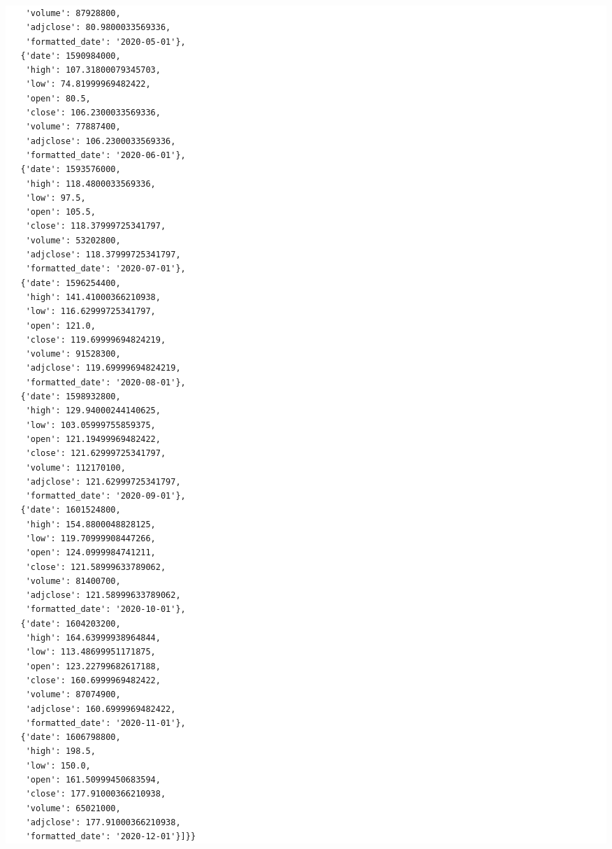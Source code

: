         'volume': 87928800,
        'adjclose': 80.9800033569336,
        'formatted_date': '2020-05-01'},
       {'date': 1590984000,
        'high': 107.31800079345703,
        'low': 74.81999969482422,
        'open': 80.5,
        'close': 106.2300033569336,
        'volume': 77887400,
        'adjclose': 106.2300033569336,
        'formatted_date': '2020-06-01'},
       {'date': 1593576000,
        'high': 118.4800033569336,
        'low': 97.5,
        'open': 105.5,
        'close': 118.37999725341797,
        'volume': 53202800,
        'adjclose': 118.37999725341797,
        'formatted_date': '2020-07-01'},
       {'date': 1596254400,
        'high': 141.41000366210938,
        'low': 116.62999725341797,
        'open': 121.0,
        'close': 119.69999694824219,
        'volume': 91528300,
        'adjclose': 119.69999694824219,
        'formatted_date': '2020-08-01'},
       {'date': 1598932800,
        'high': 129.94000244140625,
        'low': 103.05999755859375,
        'open': 121.19499969482422,
        'close': 121.62999725341797,
        'volume': 112170100,
        'adjclose': 121.62999725341797,
        'formatted_date': '2020-09-01'},
       {'date': 1601524800,
        'high': 154.8800048828125,
        'low': 119.70999908447266,
        'open': 124.0999984741211,
        'close': 121.58999633789062,
        'volume': 81400700,
        'adjclose': 121.58999633789062,
        'formatted_date': '2020-10-01'},
       {'date': 1604203200,
        'high': 164.63999938964844,
        'low': 113.48699951171875,
        'open': 123.22799682617188,
        'close': 160.6999969482422,
        'volume': 87074900,
        'adjclose': 160.6999969482422,
        'formatted_date': '2020-11-01'},
       {'date': 1606798800,
        'high': 198.5,
        'low': 150.0,
        'open': 161.50999450683594,
        'close': 177.91000366210938,
        'volume': 65021000,
        'adjclose': 177.91000366210938,
        'formatted_date': '2020-12-01'}]}}
